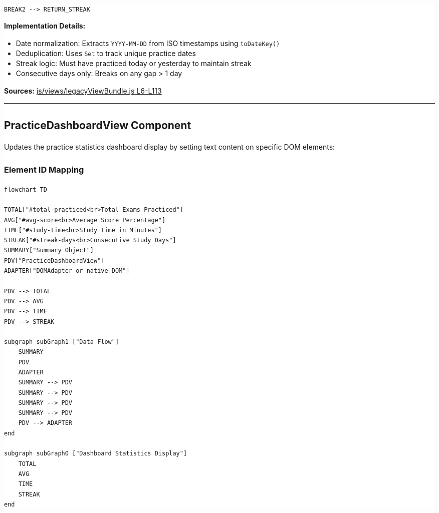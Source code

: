 ```mermaid
BREAK2 --> RETURN_STREAK
```

**Implementation Details:**

* Date normalization: Extracts `YYYY-MM-DD` from ISO timestamps using `toDateKey()`
* Deduplication: Uses `Set` to track unique practice dates
* Streak logic: Must have practiced today or yesterday to maintain streak
* Consecutive days only: Breaks on any gap > 1 day

**Sources:** [js/views/legacyViewBundle.js L6-L113](https://github.com/sallowayma-git/IELTS-practice/blob/df0c9b8f/js/views/legacyViewBundle.js#L6-L113)

---

## PracticeDashboardView Component

Updates the practice statistics dashboard display by setting text content on specific DOM elements:

### Element ID Mapping

```mermaid
flowchart TD

TOTAL["#total-practiced<br>Total Exams Practiced"]
AVG["#avg-score<br>Average Score Percentage"]
TIME["#study-time<br>Study Time in Minutes"]
STREAK["#streak-days<br>Consecutive Study Days"]
SUMMARY["Summary Object"]
PDV["PracticeDashboardView"]
ADAPTER["DOMAdapter or native DOM"]

PDV --> TOTAL
PDV --> AVG
PDV --> TIME
PDV --> STREAK

subgraph subGraph1 ["Data Flow"]
    SUMMARY
    PDV
    ADAPTER
    SUMMARY --> PDV
    SUMMARY --> PDV
    SUMMARY --> PDV
    SUMMARY --> PDV
    PDV --> ADAPTER
end

subgraph subGraph0 ["Dashboard Statistics Display"]
    TOTAL
    AVG
    TIME
    STREAK
end
```
